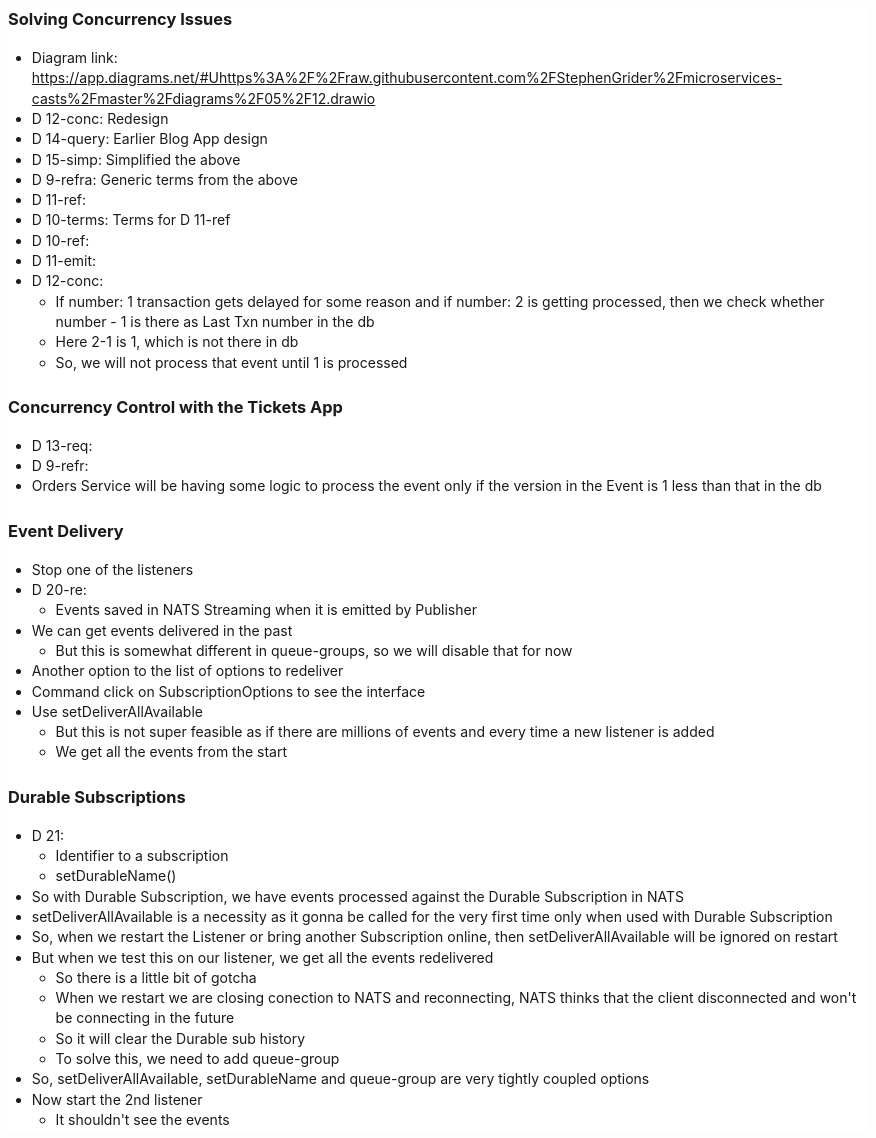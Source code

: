 ### Solving Concurrency Issues
* Diagram link: https://app.diagrams.net/#Uhttps%3A%2F%2Fraw.githubusercontent.com%2FStephenGrider%2Fmicroservices-casts%2Fmaster%2Fdiagrams%2F05%2F12.drawio
* D 12-conc: Redesign
* D 14-query: Earlier Blog App design
* D 15-simp: Simplified the above
* D 9-refra: Generic terms from the above
* D 11-ref: 
* D 10-terms: Terms for D 11-ref
* D 10-ref:
* D 11-emit: 
* D 12-conc:
  * If number: 1 transaction gets delayed for some reason and if number: 2 is getting processed, then we check whether number - 1 is there as Last Txn number in the db
  * Here 2-1 is 1, which is not there in db
  * So, we will not process that event until 1 is processed

### Concurrency Control with the Tickets App
* D 13-req:
* D 9-refr:
* Orders Service will be having some logic to process the event only if the version in the Event is 1 less than that in the db

### Event Delivery
* Stop one of the listeners
* D 20-re:
  * Events saved in NATS Streaming when it is emitted by Publisher
* We can get events delivered in the past
  * But this is somewhat different in queue-groups, so we will disable that for now
* Another option to the list of options to redeliver
* Command click on SubscriptionOptions to see the interface 
* Use setDeliverAllAvailable
  * But this is not super feasible as if there are millions of events and every time a new listener is added
  * We get all the events from the start

### Durable Subscriptions
* D 21:
  * Identifier to a subscription
  * setDurableName()
* So with Durable Subscription, we have events processed against the Durable Subscription in NATS
* setDeliverAllAvailable is a necessity as it gonna be called for the very first time only when used with Durable Subscription
* So, when we restart the Listener or bring another Subscription online, then setDeliverAllAvailable will be ignored on restart
* But when we test this on our listener, we get all the events redelivered
  * So there is a little bit of gotcha
  * When we restart we are closing conection to NATS and reconnecting, NATS thinks that the client disconnected and won't be connecting in the future
  * So it will clear the Durable sub history
  * To solve this, we need to add queue-group
* So, setDeliverAllAvailable, setDurableName and queue-group are very tightly coupled options
* Now start the 2nd listener
  * It shouldn't see the events
